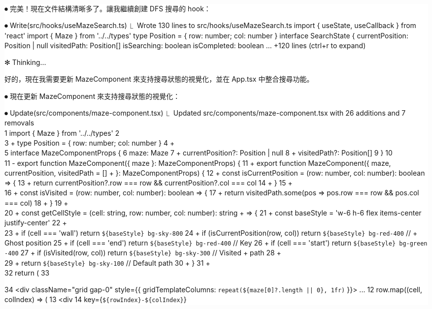 ⏺ 完美！現在文件結構清晰多了。讓我繼續創建 DFS 搜尋的 hook：

⏺ Write(src/hooks/useMazeSearch.ts)
  ⎿  Wrote 130 lines to src/hooks/useMazeSearch.ts
     import { useState, useCallback } from 'react'
     import { Maze } from '../../types'
     type Position = { row: number; col: number }
     interface SearchState {
       currentPosition: Position | null
       visitedPath: Position[]
       isSearching: boolean
       isCompleted: boolean
     … +120 lines (ctrl+r to expand)

✻ Thinking…

  好的，現在我需要更新 MazeComponent 來支持搜尋狀態的視覺化，並在 App.tsx 中整合搜尋功能。

⏺ 現在更新 MazeComponent 來支持搜尋狀態的視覺化：

⏺ Update(src/components/maze-component.tsx)
  ⎿  Updated src/components/maze-component.tsx with 26 additions and 7 removals       
        1    import { Maze } from '../../types'
        2    
        3 +  type Position = { row: number; col: number }
        4 +  
        5    interface MazeComponentProps {
        6      maze: Maze
        7 +    currentPosition?: Position | null
        8 +    visitedPath?: Position[]
        9    }
       10    
       11 -  export function MazeComponent({ maze }: MazeComponentProps) {
       11 +  export function MazeComponent({ maze, currentPosition, visitedPath = [] 
          +  }: MazeComponentProps) {
       12 +    const isCurrentPosition = (row: number, col: number): boolean => {
       13 +      return currentPosition?.row === row && currentPosition?.col === col
       14 +    }
       15 +  
       16 +    const isVisited = (row: number, col: number): boolean => {
       17 +      return visitedPath.some(pos => pos.row === row && pos.col === col)
       18 +    }
       19 +  
       20 +    const getCellStyle = (cell: string, row: number, col: number): string 
          + => {
       21 +      const baseStyle = 'w-6 h-6 flex items-center justify-center'
       22 +      
       23 +      if (cell === 'wall') return `${baseStyle} bg-sky-800`
       24 +      if (isCurrentPosition(row, col)) return `${baseStyle} bg-red-400` // 
          + Ghost position
       25 +      if (cell === 'end') return `${baseStyle} bg-red-400` // Key
       26 +      if (cell === 'start') return `${baseStyle} bg-green-400`
       27 +      if (isVisited(row, col)) return `${baseStyle} bg-sky-300` // Visited 
          + path
       28 +      
       29 +      return `${baseStyle} bg-sky-100` // Default path
       30 +    }
       31 +  
       32      return (
       33        <div className="inline-block border-2 border-gray-400 p-4">
       34          <div className="grid gap-0" style={{ gridTemplateColumns: 
            `repeat(${maze[0]?.length || 0}, 1fr)` }}>
     ...
       12              row.map((cell, colIndex) => (
       13                <div
       14                  key={`${rowIndex}-${colIndex}`}